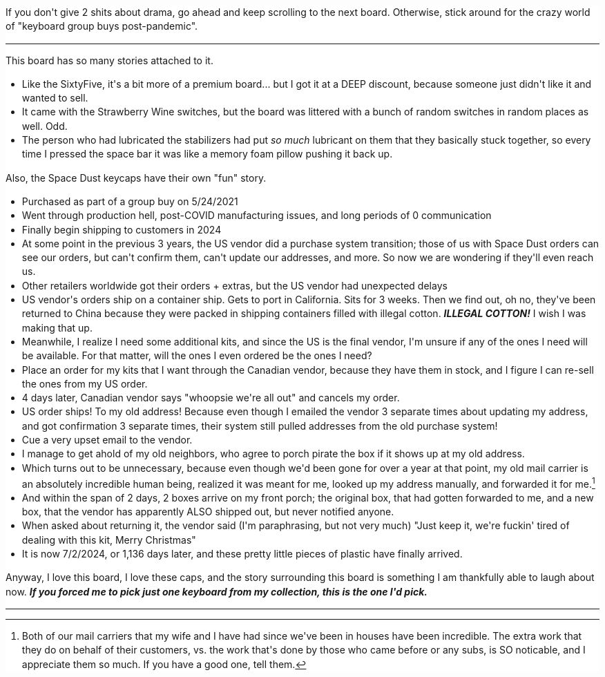 If you don't give 2 shits about drama, go ahead and keep scrolling to the next board. Otherwise, stick around for the crazy world of "keyboard group buys post-pandemic".

---

This board has so many stories attached to it.

- Like the SixtyFive, it's a bit more of a premium board... but I got it at a DEEP discount, because someone just didn't like it and wanted to sell.
- It came with the Strawberry Wine switches, but the board was littered with a bunch of random switches in random places as well. Odd.
- The person who had lubricated the stabilizers had put *so much* lubricant on them that they basically stuck together, so every time I pressed the space bar it was like a memory foam pillow pushing it back up.

Also, the Space Dust keycaps have their own "fun" story.

- Purchased as part of a group buy on 5/24/2021
- Went through production hell, post-COVID manufacturing issues, and long periods of 0 communication
- Finally begin shipping to customers in 2024
- At some point in the previous 3 years, the US vendor did a purchase system transition; those of us with Space Dust orders can see our orders, but can't confirm them, can't update our addresses, and more. So now we are wondering if they'll even reach us.
- Other retailers worldwide got their orders + extras, but the US vendor had unexpected delays
- US vendor's orders ship on a container ship. Gets to port in California. Sits for 3 weeks. Then we find out, oh no, they've been returned to China because they were packed in shipping containers filled with illegal cotton. ***ILLEGAL COTTON!*** I wish I was making that up.
- Meanwhile, I realize I need some additional kits, and since the US is the final vendor, I'm unsure if any of the ones I need will be available. For that matter, will the ones I even ordered be the ones I need?
- Place an order for my kits that I want through the Canadian vendor, because they have them in stock, and I figure I can re-sell the ones from my US order.
- 4 days later, Canadian vendor says "whoopsie we're all out" and cancels my order.
- US order ships! To my old address! Because even though I emailed the vendor 3 separate times about updating my address, and got confirmation 3 separate times, their system still pulled addresses from the old purchase system!
- Cue a very upset email to the vendor.
- I manage to get ahold of my old neighbors, who agree to porch pirate the box if it shows up at my old address.
- Which turns out to be unnecessary, because even though we'd been gone for over a year at that point, my old mail carrier is an absolutely incredible human being, realized it was meant for me, looked up my address manually, and forwarded it for me.[^1]
- And within the span of 2 days, 2 boxes arrive on my front porch; the original box, that had gotten forwarded to me, and a new box, that the vendor has apparently ALSO shipped out, but never notified anyone.
- When asked about returning it, the vendor said (I'm paraphrasing, but not very much) "Just keep it, we're fuckin' tired of dealing with this kit, Merry Christmas"
- It is now 7/2/2024, or 1,136 days later, and these pretty little pieces of plastic have finally arrived.

[^1]: Both of our mail carriers that my wife and I have had since we've been in houses have been incredible. The extra work that they do on behalf of their customers, vs. the work that's done by those who came before or any subs, is SO noticable, and I appreciate them so much. If you have a good one, tell them.

Anyway, I love this board, I love these caps, and the story surrounding this board is something I am thankfully able to laugh about now. ***If you forced me to pick just one keyboard from my collection, this is the one I'd pick.***

---